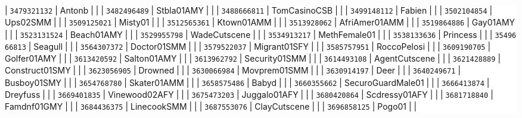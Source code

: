 | `3479321132` | Antonb |  | 
| `3482496489` | Stbla01AMY |  | 
| `3488666811` | TomCasinoCSB |  | 
| `3499148112` | Fabien |  | 
| `3502104854` | Ups02SMM |  | 
| `3509125021` | Misty01 |  | 
| `3512565361` | Ktown01AMM |  | 
| `3513928062` | AfriAmer01AMM |  | 
| `3519864886` | Gay01AMY |  | 
| `3523131524` | Beach01AMY |  | 
| `3529955798` | WadeCutscene |  | 
| `3534913217` | MethFemale01 |  | 
| `3538133636` | Princess |  | 
| `3549666813` | Seagull |  | 
| `3564307372` | Doctor01SMM |  | 
| `3579522037` | Migrant01SFY |  | 
| `3585757951` | RoccoPelosi |  | 
| `3609190705` | Golfer01AMY |  | 
| `3613420592` | Salton01AMY |  | 
| `3613962792` | Security01SMM |  | 
| `3614493108` | AgentCutscene |  | 
| `3621428889` | Construct01SMY |  | 
| `3623056905` | Drowned |  | 
| `3630066984` | Movprem01SMM |  | 
| `3630914197` | Deer |  | 
| `3640249671` | Busboy01SMY |  | 
| `3654768780` | Skater01AMM |  | 
| `3658575486` | Babyd |  | 
| `3660355662` | SecuroGuardMale01 |  | 
| `3666413874` | Dreyfuss |  | 
| `3669401835` | Vinewood02AFY |  | 
| `3675473203` | Juggalo01AFY |  | 
| `3680420864` | Scdressy01AFY |  | 
| `3681718840` | Famdnf01GMY |  | 
| `3684436375` | LinecookSMM |  | 
| `3687553076` | ClayCutscene |  | 
| `3696858125` | Pogo01 |  | 